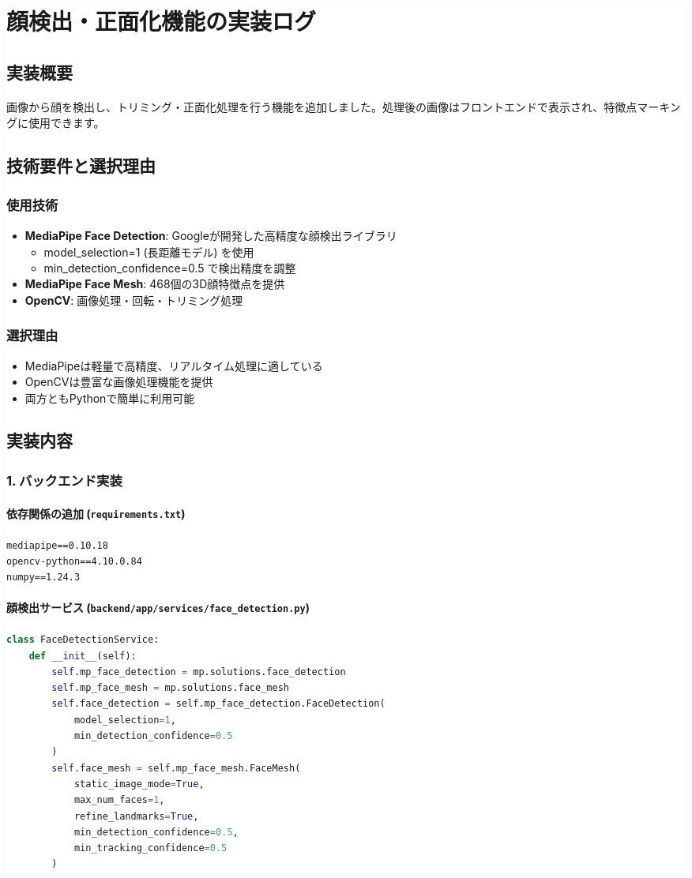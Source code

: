# 顔検出・正面化機能の実装ログ

## 実装概要

画像から顔を検出し、トリミング・正面化処理を行う機能を追加しました。処理後の画像はフロントエンドで表示され、特徴点マーキングに使用できます。

## 技術要件と選択理由

### 使用技術
- **MediaPipe Face Detection**: Googleが開発した高精度な顔検出ライブラリ
  - model_selection=1 (長距離モデル) を使用
  - min_detection_confidence=0.5 で検出精度を調整
- **MediaPipe Face Mesh**: 468個の3D顔特徴点を提供
- **OpenCV**: 画像処理・回転・トリミング処理

### 選択理由
- MediaPipeは軽量で高精度、リアルタイム処理に適している
- OpenCVは豊富な画像処理機能を提供
- 両方ともPythonで簡単に利用可能

## 実装内容

### 1. バックエンド実装

#### 依存関係の追加 (`requirements.txt`)
```
mediapipe==0.10.18
opencv-python==4.10.0.84
numpy==1.24.3
```

#### 顔検出サービス (`backend/app/services/face_detection.py`)
```python
class FaceDetectionService:
    def __init__(self):
        self.mp_face_detection = mp.solutions.face_detection
        self.mp_face_mesh = mp.solutions.face_mesh
        self.face_detection = self.mp_face_detection.FaceDetection(
            model_selection=1,
            min_detection_confidence=0.5
        )
        self.face_mesh = self.mp_face_mesh.FaceMesh(
            static_image_mode=True,
            max_num_faces=1,
            refine_landmarks=True,
            min_detection_confidence=0.5,
            min_tracking_confidence=0.5
        )
```
